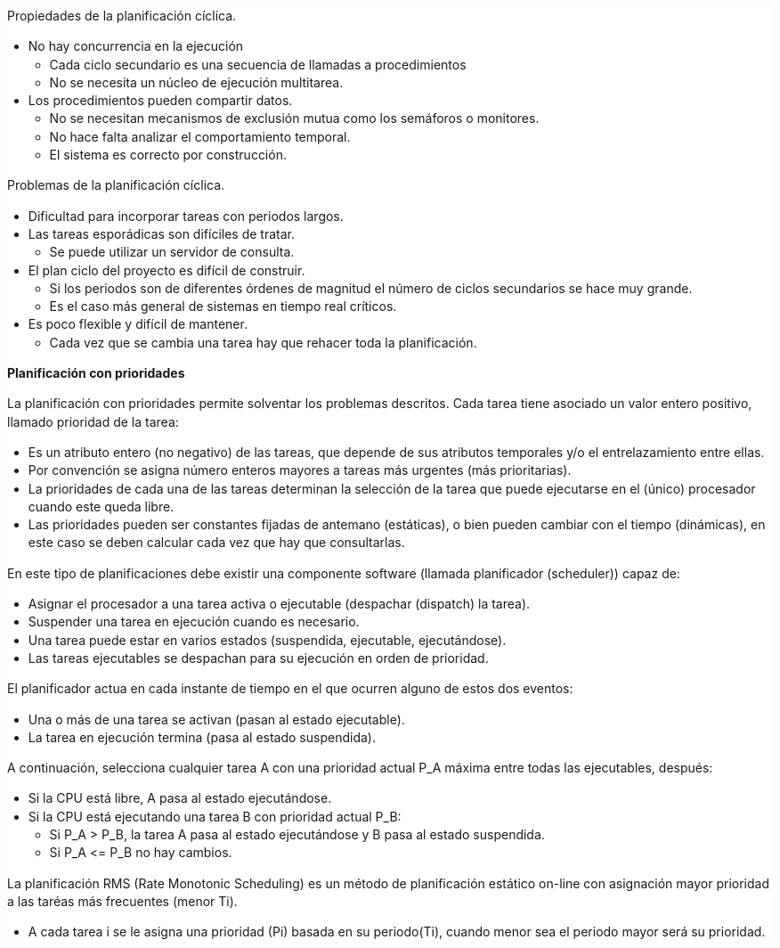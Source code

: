 
Propiedades de la planificación cíclica.
- No hay concurrencia en la ejecución
  - Cada ciclo secundario es una secuencia de llamadas a procedimientos
  - No se necesita un núcleo de ejecución multitarea.
- Los procedimientos pueden compartir datos.
  - No se necesitan mecanismos de exclusión mutua como los semáforos o monitores.
  - No hace falta analizar el comportamiento temporal.
  - El sistema es correcto por construcción.


Problemas de la planificación cíclica.
- Dificultad para incorporar tareas con periodos largos.
- Las tareas esporádicas son difíciles de tratar.
  - Se puede utilizar un servidor de consulta.
- El plan ciclo del proyecto es difícil de construir.
  - Si los periodos son de diferentes órdenes de magnitud el número de ciclos secundarios se hace muy grande.
  - Es el caso más general de sistemas en tiempo real críticos.
- Es poco flexible y difícil de mantener.
  - Cada vez que se cambia una tarea hay que rehacer toda la planificación.


**Planificación con prioridades**

La planificación con prioridades permite solventar los problemas descritos. Cada tarea tiene asociado un valor entero positivo, llamado prioridad de la tarea:
- Es un atributo entero (no negativo) de las tareas, que depende de sus atributos temporales y/o el entrelazamiento entre ellas.
- Por convención se asigna número enteros mayores a tareas más urgentes (más prioritarias).
- La prioridades de cada una de las tareas determinan la selección de la tarea que puede ejecutarse en el (único) procesador cuando este queda libre.
- Las prioridades pueden ser constantes fijadas de antemano (estáticas), o bien pueden cambiar con el tiempo (dinámicas), en este caso se deben calcular cada vez que hay que consultarlas.

En este tipo de planificaciones debe existir una componente software (llamada planificador (scheduler)) capaz de:
- Asignar el procesador a una tarea activa o ejecutable (despachar (dispatch) la tarea).
- Suspender una tarea en ejecución cuando es necesario.
- Una tarea puede estar en varios estados (suspendida, ejecutable, ejecutándose).
- Las tareas ejecutables se despachan para su ejecución en orden de prioridad.

El planificador actua en cada instante de tiempo en el que ocurren alguno de estos dos eventos:
- Una o más de una tarea se activan (pasan al estado ejecutable).
- La tarea en ejecución termina (pasa al estado suspendida).

A continuación, selecciona cualquier tarea A con una prioridad actual P_A máxima entre todas las ejecutables, después:
- Si la CPU está libre, A pasa al estado ejecutándose.
- Si la CPU está ejecutando una tarea B con prioridad actual P_B:
  - Si P_A > P_B, la tarea A pasa al estado ejecutándose y B pasa al estado suspendida.
  - Si P_A <= P_B no hay cambios.

La planificación RMS (Rate Monotonic Scheduling) es un método de planificación estático on-line con asignación mayor prioridad a las taréas más frecuentes (menor Ti).
- A cada tarea i se le asigna una prioridad (Pi) basada en su periodo(Ti), cuando menor sea el periodo mayor será su prioridad.
